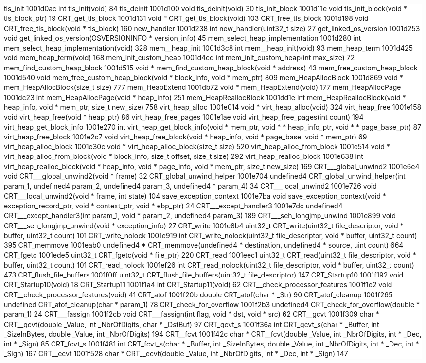 tls_init	1001d0ac	int tls_init(void)	84
tls_deinit	1001d100	void tls_deinit(void)	30
tls_init_block	1001d11e	void tls_init_block(void * tls_block_ptr)	19
CRT_get_tls_block	1001d131	void * CRT_get_tls_block(void)	103
CRT_free_tls_block	1001d198	void CRT_free_tls_block(void * tls_block)	160
new_handler	1001d238	int new_handler(uint32_t size)	27
get_linked_os_version	1001d253	void get_linked_os_version(OSVERSIONINFO * version_info)	45
mem_select_heap_implementation	1001d280	int mem_select_heap_implementation(void)	328
mem__heap_init	1001d3c8	int mem__heap_init(void)	93
mem_heap_term	1001d425	void mem_heap_term(void)	168
mem_init_custom_heap	1001d4cd	int mem_init_custom_heap(int max_size)	72
mem_find_custom_heap_block	1001d515	void * mem_find_custom_heap_block(void * address)	43
mem_free_custom_heap_block	1001d540	void mem_free_custom_heap_block(void * block_info, void * mem_ptr)	809
mem_HeapAllocBlock	1001d869	void * mem_HeapAllocBlock(size_t size)	777
mem_HeapExtend	1001db72	void * mem_HeapExtend(void)	177
mem_HeapAllocPage	1001dc23	int mem_HeapAllocPage(void * heap_info)	251
mem_HeapReallocBlock	1001dd1e	int mem_HeapReallocBlock(void * heap_info, void * mem_ptr, size_t new_size)	758
virt_heap_alloc	1001e014	void * virt_heap_alloc(void)	324
virt_heap_free	1001e158	void virt_heap_free(void * heap_ptr)	86
virt_heap_free_pages	1001e1ae	void virt_heap_free_pages(int count)	194
virt_heap_get_block_info	1001e270	int virt_heap_get_block_info(void * mem_ptr, void * * heap_info_ptr, void * * page_base_ptr)	87
virt_heap_free_block	1001e2c7	void virt_heap_free_block(void * heap_info, void * page_base, void * mem_ptr)	69
virt_heap_alloc_block	1001e30c	void * virt_heap_alloc_block(size_t size)	520
virt_heap_alloc_from_block	1001e514	void * virt_heap_alloc_from_block(void * block_info, size_t offset, size_t size)	292
virt_heap_realloc_block	1001e638	int virt_heap_realloc_block(void * heap_info, void * page_info, void * mem_ptr, size_t new_size)	169
CRT___global_unwind2	1001e6e4	void CRT___global_unwind2(void * frame)	32
CRT_global_unwind_helper	1001e704	undefined4 CRT_global_unwind_helper(int param_1, undefined4 param_2, undefined4 param_3, undefined4 * param_4)	34
CRT___local_unwind2	1001e726	void CRT___local_unwind2(void * frame, int state)	104
save_exception_context	1001e7ba	void save_exception_context(void * exception_record_ptr, void * context_ptr, void * ebp_ptr)	24
CRT___except_handler3	1001e7dc	undefined4 CRT___except_handler3(int param_1, void * param_2, undefined4 param_3)	189
CRT___seh_longjmp_unwind	1001e899	void CRT___seh_longjmp_unwind(void * exception_info)	27
CRT_write	1001e8b4	uint32_t CRT_write(uint32_t file_descriptor, void * buffer, uint32_t count)	101
CRT_write_nolock	1001e919	int CRT_write_nolock(uint32_t file_descriptor, void * buffer, uint32_t count)	395
CRT_memmove	1001eab0	undefined4 * CRT_memmove(undefined4 * destination, undefined4 * source, uint count)	664
CRT_fgetc	1001ede5	uint32_t CRT_fgetc(void * file_ptr)	220
CRT_read	1001eec1	uint32_t CRT_read(uint32_t file_descriptor, void * buffer, uint32_t count)	101
CRT_read_nolock	1001ef26	int CRT_read_nolock(uint32_t file_descriptor, void * buffer, uint32_t count)	473
CRT_flush_file_buffers	1001f0ff	uint32_t CRT_flush_file_buffers(uint32_t file_descriptor)	147
CRT_Startup10	1001f192	void CRT_Startup10(void)	18
CRT_Startup11	1001f1a4	int CRT_Startup11(void)	62
CRT__check_processor_features	1001f1e2	void CRT__check_processor_features(void)	41
CRT_atof	1001f20b	double CRT_atof(char * _Str)	90
CRT_atof_cleanup	1001f265	undefined CRT_atof_cleanup(char * param_1)	78
CRT_check_for_overflow	1001f2b3	undefined4 CRT_check_for_overflow(double * param_1)	24
CRT___fassign	1001f2cb	void CRT___fassign(int flag, void * dst, void * src)	62
CRT__gcvt	1001f309	char * CRT__gcvt(double _Value, int _NbrOfDigits, char * _DstBuf)	97
CRT_gcvt_s	1001f36a	int CRT_gcvt_s(char * _Buffer, int _SizeInBytes, double _Value, int _NbrOfDigits)	194
CRT__fcvt	1001f42c	char * CRT__fcvt(double _Value, int _NbrOfDigits, int * _Dec, int * _Sign)	85
CRT_fcvt_s	1001f481	int CRT_fcvt_s(char * _Buffer, int _SizeInBytes, double _Value, int _NbrOfDigits, int * _Dec, int * _Sign)	167
CRT__ecvt	1001f528	char * CRT__ecvt(double _Value, int _NbrOfDigits, int * _Dec, int * _Sign)	147